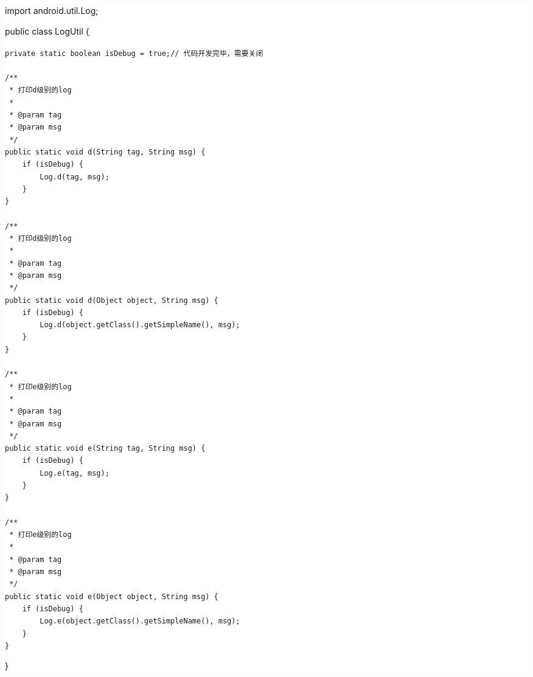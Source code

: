 import android.util.Log;

public class LogUtil {

	private static boolean isDebug = true;// 代码开发完毕，需要关闭

	/**
	 * 打印d级别的log
	 * 
	 * @param tag
	 * @param msg
	 */
	public static void d(String tag, String msg) {
		if (isDebug) {
			Log.d(tag, msg);
		}
	}

	/**
	 * 打印d级别的log
	 * 
	 * @param tag
	 * @param msg
	 */
	public static void d(Object object, String msg) {
		if (isDebug) {
			Log.d(object.getClass().getSimpleName(), msg);
		}
	}

	/**
	 * 打印e级别的log
	 * 
	 * @param tag
	 * @param msg
	 */
	public static void e(String tag, String msg) {
		if (isDebug) {
			Log.e(tag, msg);
		}
	}

	/**
	 * 打印e级别的log
	 * 
	 * @param tag
	 * @param msg
	 */
	public static void e(Object object, String msg) {
		if (isDebug) {
			Log.e(object.getClass().getSimpleName(), msg);
		}
	}
}
